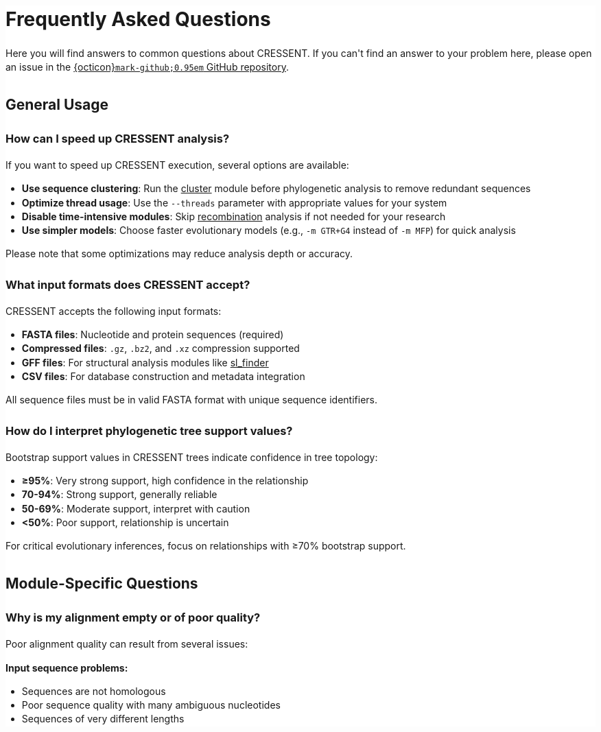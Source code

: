 # Frequently Asked Questions

Here you will find answers to common questions about CRESSENT. If you can't find an answer to your problem here, please open an issue in the [{octicon}`mark-github;0.95em` GitHub repository](https://github.com/ricrocha82/cressent/).

## General Usage

### How can I speed up CRESSENT analysis?

If you want to speed up CRESSENT execution, several options are available:

- **Use sequence clustering**: Run the [cluster](modules/cluster.md) module before phylogenetic analysis to remove redundant sequences
- **Optimize thread usage**: Use the `--threads` parameter with appropriate values for your system
- **Disable time-intensive modules**: Skip [recombination](modules/recombination.md) analysis if not needed for your research
- **Use simpler models**: Choose faster evolutionary models (e.g., `-m GTR+G4` instead of `-m MFP`) for quick analysis

Please note that some optimizations may reduce analysis depth or accuracy.

### What input formats does CRESSENT accept?

CRESSENT accepts the following input formats:

- **FASTA files**: Nucleotide and protein sequences (required)
- **Compressed files**: `.gz`, `.bz2`, and `.xz` compression supported
- **GFF files**: For structural analysis modules like [sl_finder](modules/sl_finder.md)
- **CSV files**: For database construction and metadata integration

All sequence files must be in valid FASTA format with unique sequence identifiers.

### How do I interpret phylogenetic tree support values?

Bootstrap support values in CRESSENT trees indicate confidence in tree topology:

- **≥95%**: Very strong support, high confidence in the relationship
- **70-94%**: Strong support, generally reliable
- **50-69%**: Moderate support, interpret with caution  
- **<50%**: Poor support, relationship is uncertain

For critical evolutionary inferences, focus on relationships with ≥70% bootstrap support.

## Module-Specific Questions

### Why is my alignment empty or of poor quality?

Poor alignment quality can result from several issues:

**Input sequence problems:**
  - Sequences are not homologous
  - Poor sequence quality with many ambiguous nucleotides
  - Sequences of very different lengths
